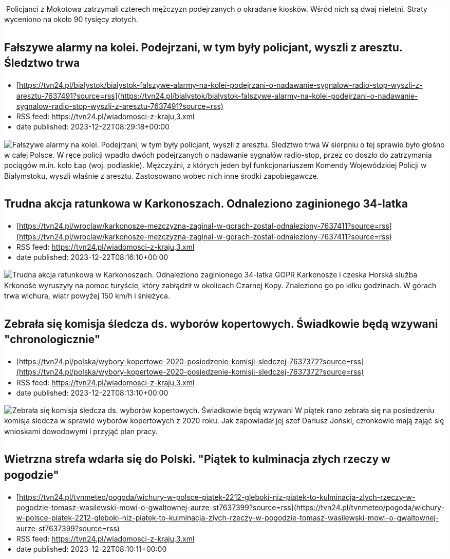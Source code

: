 <img alt="" src="https://tvn24.pl/tvnwarszawa/najnowsze/cdn-zdjecie-ev5y9d-policja-zatrzymala-czterech-czlonkow-grupy-podejrzanych-o-okradanie-kioskow-7637522/alternates/LANDSCAPE_1280" />
    Policjanci z Mokotowa zatrzymali czterech mężczyzn podejrzanych o okradanie kiosków. Wśród nich są dwaj nieletni. Straty wyceniono na około 90 tysięcy złotych.

## Fałszywe alarmy na kolei. Podejrzani, w tym były policjant, wyszli z aresztu. Śledztwo trwa
 - [https://tvn24.pl/bialystok/bialystok-falszywe-alarmy-na-kolei-podejrzani-o-nadawanie-sygnalow-radio-stop-wyszli-z-aresztu-7637491?source=rss](https://tvn24.pl/bialystok/bialystok-falszywe-alarmy-na-kolei-podejrzani-o-nadawanie-sygnalow-radio-stop-wyszli-z-aresztu-7637491?source=rss)
 - RSS feed: https://tvn24.pl/wiadomosci-z-kraju,3.xml
 - date published: 2023-12-22T08:29:18+00:00

<img alt="Fałszywe alarmy na kolei. Podejrzani, w tym były policjant, wyszli z aresztu. Śledztwo trwa   " src="https://tvn24.pl/najnowsze/cdn-zdjecie-xx5ryb-przycisk-alarmowy-systemu-radio-stop-5092024/alternates/LANDSCAPE_1280" />
    W sierpniu o tej sprawie było głośno w całej Polsce. W ręce policji wpadło dwóch podejrzanych o nadawanie sygnałów radio-stop, przez co doszło do zatrzymania pociągów m.in. koło Łap (woj. podlaskie). Mężczyźni, z których jeden był funkcjonariuszem Komendy Wojewódzkiej Policji w Białymstoku, wyszli właśnie z aresztu. Zastosowano wobec nich inne środki zapobiegawcze.

## Trudna akcja ratunkowa w Karkonoszach. Odnaleziono zaginionego 34-latka
 - [https://tvn24.pl/wroclaw/karkonosze-mezczyzna-zaginal-w-gorach-zostal-odnaleziony-7637411?source=rss](https://tvn24.pl/wroclaw/karkonosze-mezczyzna-zaginal-w-gorach-zostal-odnaleziony-7637411?source=rss)
 - RSS feed: https://tvn24.pl/wiadomosci-z-kraju,3.xml
 - date published: 2023-12-22T08:16:10+00:00

<img alt="Trudna akcja ratunkowa w Karkonoszach. Odnaleziono zaginionego 34-latka" src="https://tvn24.pl/najnowsze/cdn-zdjecie-vku46m-mezczyzna-zabladzil-w-karkonoszach-7637536/alternates/LANDSCAPE_1280" />
    GOPR Karkonosze i czeska Horská služba Krkonoše wyruszyły na pomoc turyście, który zabłądził w okolicach Czarnej Kopy. Znaleziono go po kilku godzinach. W górach trwa wichura, wiatr powyżej 150 km/h i śnieżyca.

## Zebrała się komisja śledcza ds. wyborów kopertowych. Świadkowie będą wzywani "chronologicznie"
 - [https://tvn24.pl/polska/wybory-kopertowe-2020-posiedzenie-komisji-sledczej-7637372?source=rss](https://tvn24.pl/polska/wybory-kopertowe-2020-posiedzenie-komisji-sledczej-7637372?source=rss)
 - RSS feed: https://tvn24.pl/wiadomosci-z-kraju,3.xml
 - date published: 2023-12-22T08:13:10+00:00

<img alt="Zebrała się komisja śledcza ds. wyborów kopertowych. Świadkowie będą wzywani " src="https://tvn24.pl/najnowsze/cdn-zdjecie-yeyh1d-22-0900-kom-kopertowa-3-0004-7637530/alternates/LANDSCAPE_1280" />
    W piątek rano zebrała się na posiedzeniu komisja śledcza w sprawie wyborów kopertowych z 2020 roku. Jak zapowiadał jej szef Dariusz Joński, członkowie mają zająć się wnioskami dowodowymi i  przyjąć plan pracy.

## Wietrzna strefa wdarła się do Polski. "Piątek to kulminacja złych rzeczy w pogodzie"
 - [https://tvn24.pl/tvnmeteo/pogoda/wichury-w-polsce-piatek-2212-gleboki-niz-piatek-to-kulminacja-zlych-rzeczy-w-pogodzie-tomasz-wasilewski-mowi-o-gwaltownej-aurze-st7637399?source=rss](https://tvn24.pl/tvnmeteo/pogoda/wichury-w-polsce-piatek-2212-gleboki-niz-piatek-to-kulminacja-zlych-rzeczy-w-pogodzie-tomasz-wasilewski-mowi-o-gwaltownej-aurze-st7637399?source=rss)
 - RSS feed: https://tvn24.pl/wiadomosci-z-kraju,3.xml
 - date published: 2023-12-22T08:10:11+00:00
